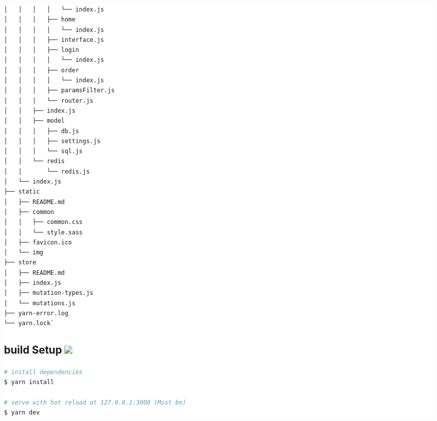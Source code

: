 ```
│   │   │   │   └── index.js
│   │   │   ├── home
│   │   │   │   └── index.js
│   │   │   ├── interface.js
│   │   │   ├── login
│   │   │   │   └── index.js
│   │   │   ├── order
│   │   │   │   └── index.js
│   │   │   ├── paramsFilter.js
│   │   │   └── router.js
│   │   ├── index.js
│   │   ├── model
│   │   │   ├── db.js
│   │   │   ├── settings.js
│   │   │   └── sql.js
│   │   └── redis
│   │       └── redis.js
│   └── index.js
├── static
│   ├── README.md
│   ├── common
│   │   ├── common.css
│   │   └── style.sass
│   ├── favicon.ico
│   └── img
├── store
│   ├── README.md
│   ├── index.js
│   ├── mutation-types.js
│   └── mutations.js
├── yarn-error.log
└── yarn.lock`

```


## build Setup  <img src="https://img.shields.io/badge/build-v1.0.0-blue.svg"/>

``` bash
# install dependencies
$ yarn install

# serve with hot reload at 127.0.0.1:3000 (Must be)
$ yarn dev 
